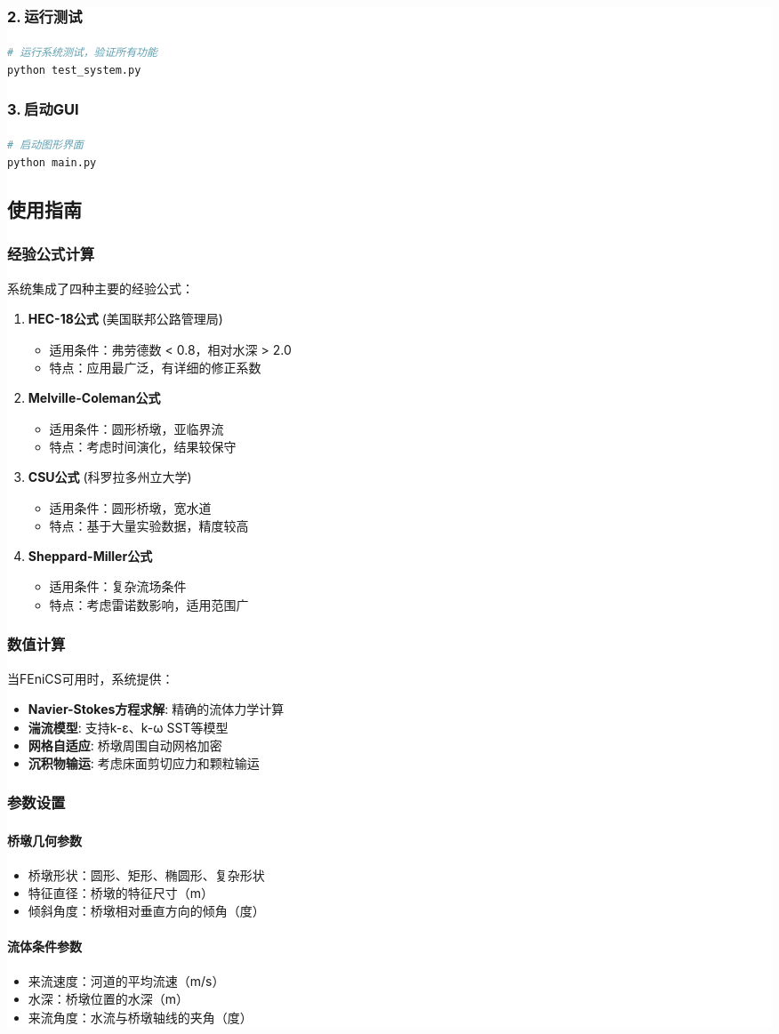 ### 2. 运行测试

```bash
# 运行系统测试，验证所有功能
python test_system.py
```

### 3. 启动GUI

```bash
# 启动图形界面
python main.py
```

## 使用指南

### 经验公式计算

系统集成了四种主要的经验公式：

1. **HEC-18公式** (美国联邦公路管理局)
   - 适用条件：弗劳德数 < 0.8，相对水深 > 2.0
   - 特点：应用最广泛，有详细的修正系数

2. **Melville-Coleman公式**
   - 适用条件：圆形桥墩，亚临界流
   - 特点：考虑时间演化，结果较保守

3. **CSU公式** (科罗拉多州立大学)
   - 适用条件：圆形桥墩，宽水道
   - 特点：基于大量实验数据，精度较高

4. **Sheppard-Miller公式**
   - 适用条件：复杂流场条件
   - 特点：考虑雷诺数影响，适用范围广

### 数值计算

当FEniCS可用时，系统提供：
- **Navier-Stokes方程求解**: 精确的流体力学计算
- **湍流模型**: 支持k-ε、k-ω SST等模型
- **网格自适应**: 桥墩周围自动网格加密
- **沉积物输运**: 考虑床面剪切应力和颗粒输运

### 参数设置

#### 桥墩几何参数
- 桥墩形状：圆形、矩形、椭圆形、复杂形状
- 特征直径：桥墩的特征尺寸（m）
- 倾斜角度：桥墩相对垂直方向的倾角（度）

#### 流体条件参数
- 来流速度：河道的平均流速（m/s）
- 水深：桥墩位置的水深（m）
- 来流角度：水流与桥墩轴线的夹角（度）
